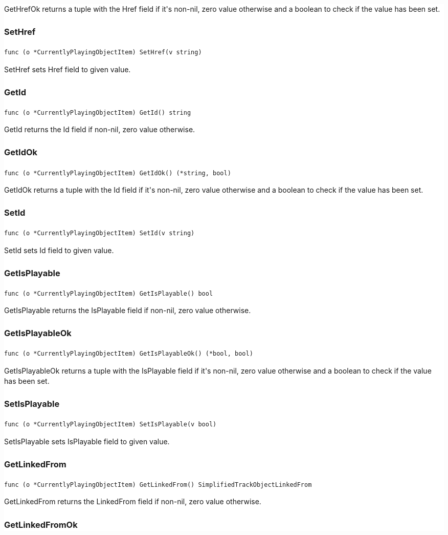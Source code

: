 GetHrefOk returns a tuple with the Href field if it's non-nil, zero value otherwise
and a boolean to check if the value has been set.

### SetHref

`func (o *CurrentlyPlayingObjectItem) SetHref(v string)`

SetHref sets Href field to given value.


### GetId

`func (o *CurrentlyPlayingObjectItem) GetId() string`

GetId returns the Id field if non-nil, zero value otherwise.

### GetIdOk

`func (o *CurrentlyPlayingObjectItem) GetIdOk() (*string, bool)`

GetIdOk returns a tuple with the Id field if it's non-nil, zero value otherwise
and a boolean to check if the value has been set.

### SetId

`func (o *CurrentlyPlayingObjectItem) SetId(v string)`

SetId sets Id field to given value.


### GetIsPlayable

`func (o *CurrentlyPlayingObjectItem) GetIsPlayable() bool`

GetIsPlayable returns the IsPlayable field if non-nil, zero value otherwise.

### GetIsPlayableOk

`func (o *CurrentlyPlayingObjectItem) GetIsPlayableOk() (*bool, bool)`

GetIsPlayableOk returns a tuple with the IsPlayable field if it's non-nil, zero value otherwise
and a boolean to check if the value has been set.

### SetIsPlayable

`func (o *CurrentlyPlayingObjectItem) SetIsPlayable(v bool)`

SetIsPlayable sets IsPlayable field to given value.


### GetLinkedFrom

`func (o *CurrentlyPlayingObjectItem) GetLinkedFrom() SimplifiedTrackObjectLinkedFrom`

GetLinkedFrom returns the LinkedFrom field if non-nil, zero value otherwise.

### GetLinkedFromOk
